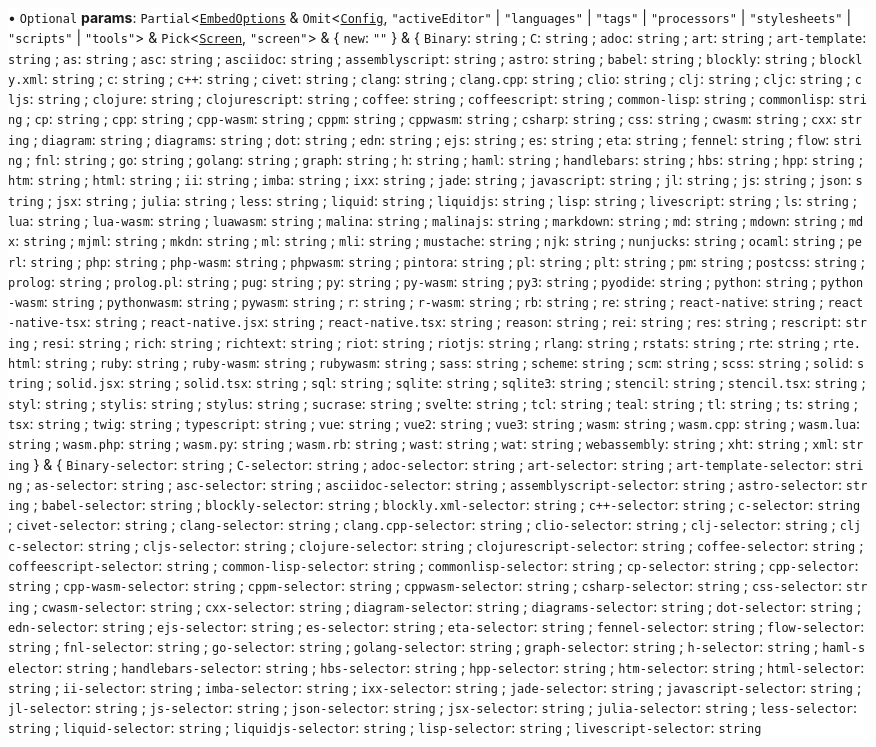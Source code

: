 • `Optional` **params**: `Partial`<[`EmbedOptions`](EmbedOptions.md) & `Omit`<[`Config`](Config.md), ``"activeEditor"`` \| ``"languages"`` \| ``"tags"`` \| ``"processors"`` \| ``"stylesheets"`` \| ``"scripts"`` \| ``"tools"``\> & `Pick`<[`Screen`](internal.Screen.md), ``"screen"``\> & { `new`: ``""``  } & { `Binary`: `string` ; `C`: `string` ; `adoc`: `string` ; `art`: `string` ; `art-template`: `string` ; `as`: `string` ; `asc`: `string` ; `asciidoc`: `string` ; `assemblyscript`: `string` ; `astro`: `string` ; `babel`: `string` ; `blockly`: `string` ; `blockly.xml`: `string` ; `c`: `string` ; `c++`: `string` ; `civet`: `string` ; `clang`: `string` ; `clang.cpp`: `string` ; `clio`: `string` ; `clj`: `string` ; `cljc`: `string` ; `cljs`: `string` ; `clojure`: `string` ; `clojurescript`: `string` ; `coffee`: `string` ; `coffeescript`: `string` ; `common-lisp`: `string` ; `commonlisp`: `string` ; `cp`: `string` ; `cpp`: `string` ; `cpp-wasm`: `string` ; `cppm`: `string` ; `cppwasm`: `string` ; `csharp`: `string` ; `css`: `string` ; `cwasm`: `string` ; `cxx`: `string` ; `diagram`: `string` ; `diagrams`: `string` ; `dot`: `string` ; `edn`: `string` ; `ejs`: `string` ; `es`: `string` ; `eta`: `string` ; `fennel`: `string` ; `flow`: `string` ; `fnl`: `string` ; `go`: `string` ; `golang`: `string` ; `graph`: `string` ; `h`: `string` ; `haml`: `string` ; `handlebars`: `string` ; `hbs`: `string` ; `hpp`: `string` ; `htm`: `string` ; `html`: `string` ; `ii`: `string` ; `imba`: `string` ; `ixx`: `string` ; `jade`: `string` ; `javascript`: `string` ; `jl`: `string` ; `js`: `string` ; `json`: `string` ; `jsx`: `string` ; `julia`: `string` ; `less`: `string` ; `liquid`: `string` ; `liquidjs`: `string` ; `lisp`: `string` ; `livescript`: `string` ; `ls`: `string` ; `lua`: `string` ; `lua-wasm`: `string` ; `luawasm`: `string` ; `malina`: `string` ; `malinajs`: `string` ; `markdown`: `string` ; `md`: `string` ; `mdown`: `string` ; `mdx`: `string` ; `mjml`: `string` ; `mkdn`: `string` ; `ml`: `string` ; `mli`: `string` ; `mustache`: `string` ; `njk`: `string` ; `nunjucks`: `string` ; `ocaml`: `string` ; `perl`: `string` ; `php`: `string` ; `php-wasm`: `string` ; `phpwasm`: `string` ; `pintora`: `string` ; `pl`: `string` ; `plt`: `string` ; `pm`: `string` ; `postcss`: `string` ; `prolog`: `string` ; `prolog.pl`: `string` ; `pug`: `string` ; `py`: `string` ; `py-wasm`: `string` ; `py3`: `string` ; `pyodide`: `string` ; `python`: `string` ; `python-wasm`: `string` ; `pythonwasm`: `string` ; `pywasm`: `string` ; `r`: `string` ; `r-wasm`: `string` ; `rb`: `string` ; `re`: `string` ; `react-native`: `string` ; `react-native-tsx`: `string` ; `react-native.jsx`: `string` ; `react-native.tsx`: `string` ; `reason`: `string` ; `rei`: `string` ; `res`: `string` ; `rescript`: `string` ; `resi`: `string` ; `rich`: `string` ; `richtext`: `string` ; `riot`: `string` ; `riotjs`: `string` ; `rlang`: `string` ; `rstats`: `string` ; `rte`: `string` ; `rte.html`: `string` ; `ruby`: `string` ; `ruby-wasm`: `string` ; `rubywasm`: `string` ; `sass`: `string` ; `scheme`: `string` ; `scm`: `string` ; `scss`: `string` ; `solid`: `string` ; `solid.jsx`: `string` ; `solid.tsx`: `string` ; `sql`: `string` ; `sqlite`: `string` ; `sqlite3`: `string` ; `stencil`: `string` ; `stencil.tsx`: `string` ; `styl`: `string` ; `stylis`: `string` ; `stylus`: `string` ; `sucrase`: `string` ; `svelte`: `string` ; `tcl`: `string` ; `teal`: `string` ; `tl`: `string` ; `ts`: `string` ; `tsx`: `string` ; `twig`: `string` ; `typescript`: `string` ; `vue`: `string` ; `vue2`: `string` ; `vue3`: `string` ; `wasm`: `string` ; `wasm.cpp`: `string` ; `wasm.lua`: `string` ; `wasm.php`: `string` ; `wasm.py`: `string` ; `wasm.rb`: `string` ; `wast`: `string` ; `wat`: `string` ; `webassembly`: `string` ; `xht`: `string` ; `xml`: `string`  } & { `Binary-selector`: `string` ; `C-selector`: `string` ; `adoc-selector`: `string` ; `art-selector`: `string` ; `art-template-selector`: `string` ; `as-selector`: `string` ; `asc-selector`: `string` ; `asciidoc-selector`: `string` ; `assemblyscript-selector`: `string` ; `astro-selector`: `string` ; `babel-selector`: `string` ; `blockly-selector`: `string` ; `blockly.xml-selector`: `string` ; `c++-selector`: `string` ; `c-selector`: `string` ; `civet-selector`: `string` ; `clang-selector`: `string` ; `clang.cpp-selector`: `string` ; `clio-selector`: `string` ; `clj-selector`: `string` ; `cljc-selector`: `string` ; `cljs-selector`: `string` ; `clojure-selector`: `string` ; `clojurescript-selector`: `string` ; `coffee-selector`: `string` ; `coffeescript-selector`: `string` ; `common-lisp-selector`: `string` ; `commonlisp-selector`: `string` ; `cp-selector`: `string` ; `cpp-selector`: `string` ; `cpp-wasm-selector`: `string` ; `cppm-selector`: `string` ; `cppwasm-selector`: `string` ; `csharp-selector`: `string` ; `css-selector`: `string` ; `cwasm-selector`: `string` ; `cxx-selector`: `string` ; `diagram-selector`: `string` ; `diagrams-selector`: `string` ; `dot-selector`: `string` ; `edn-selector`: `string` ; `ejs-selector`: `string` ; `es-selector`: `string` ; `eta-selector`: `string` ; `fennel-selector`: `string` ; `flow-selector`: `string` ; `fnl-selector`: `string` ; `go-selector`: `string` ; `golang-selector`: `string` ; `graph-selector`: `string` ; `h-selector`: `string` ; `haml-selector`: `string` ; `handlebars-selector`: `string` ; `hbs-selector`: `string` ; `hpp-selector`: `string` ; `htm-selector`: `string` ; `html-selector`: `string` ; `ii-selector`: `string` ; `imba-selector`: `string` ; `ixx-selector`: `string` ; `jade-selector`: `string` ; `javascript-selector`: `string` ; `jl-selector`: `string` ; `js-selector`: `string` ; `json-selector`: `string` ; `jsx-selector`: `string` ; `julia-selector`: `string` ; `less-selector`: `string` ; `liquid-selector`: `string` ; `liquidjs-selector`: `string` ; `lisp-selector`: `string` ; `livescript-selector`: `string`